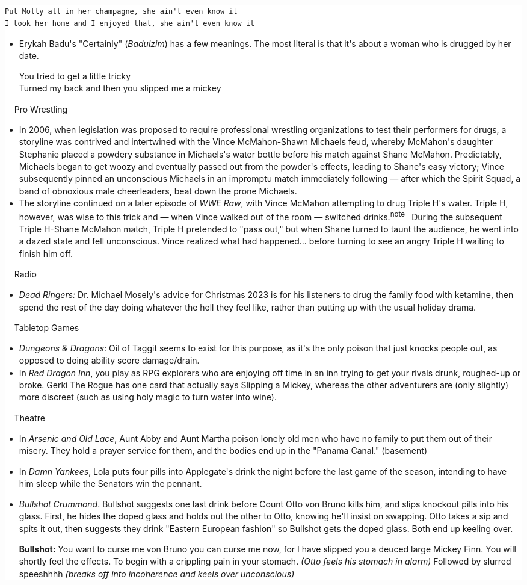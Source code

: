     Put Molly all in her champagne, she ain't even know it  
    I took her home and I enjoyed that, she ain't even know it
    
-   Erykah Badu's "Certainly" (_Baduizim_) has a few meanings. The most literal is that it's about a woman who is drugged by her date.
    
    You tried to get a little tricky  
    Turned my back and then you slipped me a mickey
    

    Pro Wrestling 

-   In 2006, when legislation was proposed to require professional wrestling organizations to test their performers for drugs, a storyline was contrived and intertwined with the Vince McMahon\-Shawn Michaels feud, whereby McMahon's daughter Stephanie placed a powdery substance in Michaels's water bottle before his match against Shane McMahon. Predictably, Michaels began to get woozy and eventually passed out from the powder's effects, leading to Shane's easy victory; Vince subsequently pinned an unconscious Michaels in an impromptu match immediately following — after which the Spirit Squad, a band of obnoxious male cheerleaders, beat down the prone Michaels.
-   The storyline continued on a later episode of _WWE Raw_, with Vince McMahon attempting to drug Triple H's water. Triple H, however, was wise to this trick and — when Vince walked out of the room — switched drinks.<sup>note&nbsp;</sup>  During the subsequent Triple H-Shane McMahon match, Triple H pretended to "pass out," but when Shane turned to taunt the audience, he went into a dazed state and fell unconscious. Vince realized what had happened... before turning to see an angry Triple H waiting to finish him off.

    Radio 

-   _Dead Ringers:_ Dr. Michael Mosely's advice for Christmas 2023 is for his listeners to drug the family food with ketamine, then spend the rest of the day doing whatever the hell they feel like, rather than putting up with the usual holiday drama.

    Tabletop Games 

-   _Dungeons & Dragons_: Oil of Taggit seems to exist for this purpose, as it's the only poison that just knocks people out, as opposed to doing ability score damage/drain.
-   In _Red Dragon Inn_, you play as RPG explorers who are enjoying off time in an inn trying to get your rivals drunk, roughed-up or broke. Gerki The Rogue has one card that actually says Slipping a Mickey, whereas the other adventurers are (only slightly) more discreet (such as using holy magic to turn water into wine).

    Theatre 

-   In _Arsenic and Old Lace_, Aunt Abby and Aunt Martha poison lonely old men who have no family to put them out of their misery. They hold a prayer service for them, and the bodies end up in the "Panama Canal." (basement)
-   In _Damn Yankees_, Lola puts four pills into Applegate's drink the night before the last game of the season, intending to have him sleep while the Senators win the pennant.
-   _Bullshot Crummond_. Bullshot suggests one last drink before Count Otto von Bruno kills him, and slips knockout pills into his glass. First, he hides the doped glass and holds out the other to Otto, knowing he'll insist on swapping. Otto takes a sip and spits it out, then suggests they drink "Eastern European fashion" so Bullshot gets the doped glass. Both end up keeling over.
    
    **Bullshot:** You want to curse me von Bruno you can curse me now, for I have slipped you a deuced large Mickey Finn. You will shortly feel the effects. To begin with a crippling pain in your stomach. _(Otto feels his stomach in alarm)_ Followed by slurred speeshhhh _(breaks off into incoherence and keels over unconscious)_
    